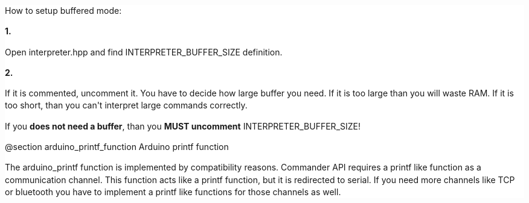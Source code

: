 How to setup buffered mode:

__1.__

Open interpreter.hpp and find INTERPRETER_BUFFER_SIZE definition.

__2.__

If it is commented, uncomment it.
You have to decide how large buffer you need. If it is too large than you will waste RAM.
If it is too short, than you can't interpret large commands correctly.

If you __does not need a buffer__, than you __MUST uncomment__ INTERPRETER_BUFFER_SIZE!

@section arduino_printf_function Arduino printf function

The arduino_printf function is implemented by compatibility reasons. Commander API requires
a printf like function as a communication channel. This function acts like a printf function,
but it is redirected to serial. If you need more channels like TCP
or bluetooth you have to implement a printf like functions for those channels as well.
